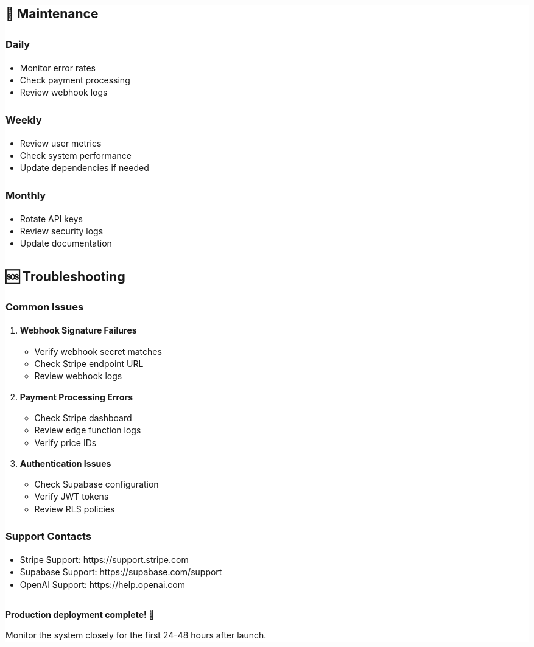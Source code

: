 ## 🔄 Maintenance

### Daily
- Monitor error rates
- Check payment processing
- Review webhook logs

### Weekly
- Review user metrics
- Check system performance
- Update dependencies if needed

### Monthly
- Rotate API keys
- Review security logs
- Update documentation

## 🆘 Troubleshooting

### Common Issues

1. **Webhook Signature Failures**
   - Verify webhook secret matches
   - Check Stripe endpoint URL
   - Review webhook logs

2. **Payment Processing Errors**
   - Check Stripe dashboard
   - Review edge function logs
   - Verify price IDs

3. **Authentication Issues**
   - Check Supabase configuration
   - Verify JWT tokens
   - Review RLS policies

### Support Contacts
- Stripe Support: https://support.stripe.com
- Supabase Support: https://supabase.com/support
- OpenAI Support: https://help.openai.com

---

**Production deployment complete! 🎉**

Monitor the system closely for the first 24-48 hours after launch.